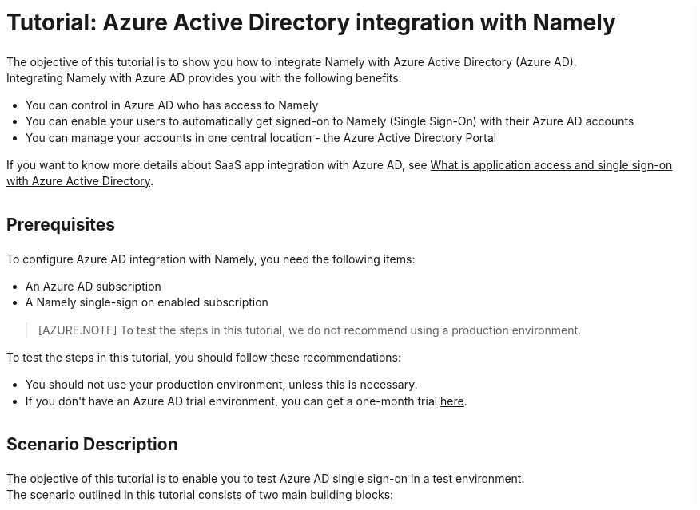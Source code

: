 <properties
    pageTitle="Tutorial: Azure Active Directory integration with Namely | Microsoft Azure"
    description="Learn how to configure single sign-on between Azure Active Directory and Namely."
    services="active-directory"
    documentationCenter=""
    authors="jeevansd"
    manager="prasannas"
    editor=""/>

<tags
    ms.service="active-directory"
    ms.workload="identity"
    ms.tgt_pltfrm="na"
    ms.devlang="na"
    ms.topic="article"
    ms.date="12/01/2015"
    ms.author="jeedes"/>


# Tutorial: Azure Active Directory integration with Namely

The objective of this tutorial is to show you how to integrate Namely with Azure Active Directory (Azure AD).<br>Integrating Namely with Azure AD provides you with the following benefits: 

- You can control in Azure AD who has access to Namely 
- You can enable your users to automatically get signed-on to Namely (Single Sign-On) with their Azure AD accounts
- You can manage your accounts in one central location - the Azure Active Directory Portal

If you want to know more details about SaaS app integration with Azure AD, see [What is application access and single sign-on with Azure Active Directory](active-directory-appssoaccess-whatis.md).

## Prerequisites 

To configure Azure AD integration with Namely, you need the following items:

- An Azure AD subscription
- A Namely single-sign on enabled subscription


> [AZURE.NOTE] To test the steps in this tutorial, we do not recommend using a production environment.


To test the steps in this tutorial, you should follow these recommendations:

- You should not use your production environment, unless this is necessary.
- If you don't have an Azure AD trial environment, you can get a one-month trial [here](https://azure.microsoft.com/pricing/free-trial/). 

 
## Scenario Description
The objective of this tutorial is to enable you to test Azure AD single sign-on in a test environment. <br>
The scenario outlined in this tutorial consists of two main building blocks:


[1]: ./media/active-directory-saas-namely-tutorial/tutorial_general_01.png
[2]: ./media/active-directory-saas-namely-tutorial/tutorial_general_02.png
[3]: ./media/active-directory-saas-namely-tutorial/tutorial_general_03.png
[4]: ./media/active-directory-saas-namely-tutorial/tutorial_general_04.png
[6]: ./media/active-directory-saas-namely-tutorial/tutorial_general_05.png
[10]: ./media/active-directory-saas-namely-tutorial/tutorial_general_06.png
[11]: ./media/active-directory-saas-namely-tutorial/tutorial_general_07.png
[20]: ./media/active-directory-saas-namely-tutorial/tutorial_general_100.png
[200]: ./media/active-directory-saas-namely-tutorial/tutorial_general_200.png
[201]: ./media/active-directory-saas-namely-tutorial/tutorial_general_201.png
[203]: ./media/active-directory-saas-namely-tutorial/tutorial_general_203.png
[204]: ./media/active-directory-saas-namely-tutorial/tutorial_general_204.png
[205]: ./media/active-directory-saas-namely-tutorial/tutorial_general_205.png